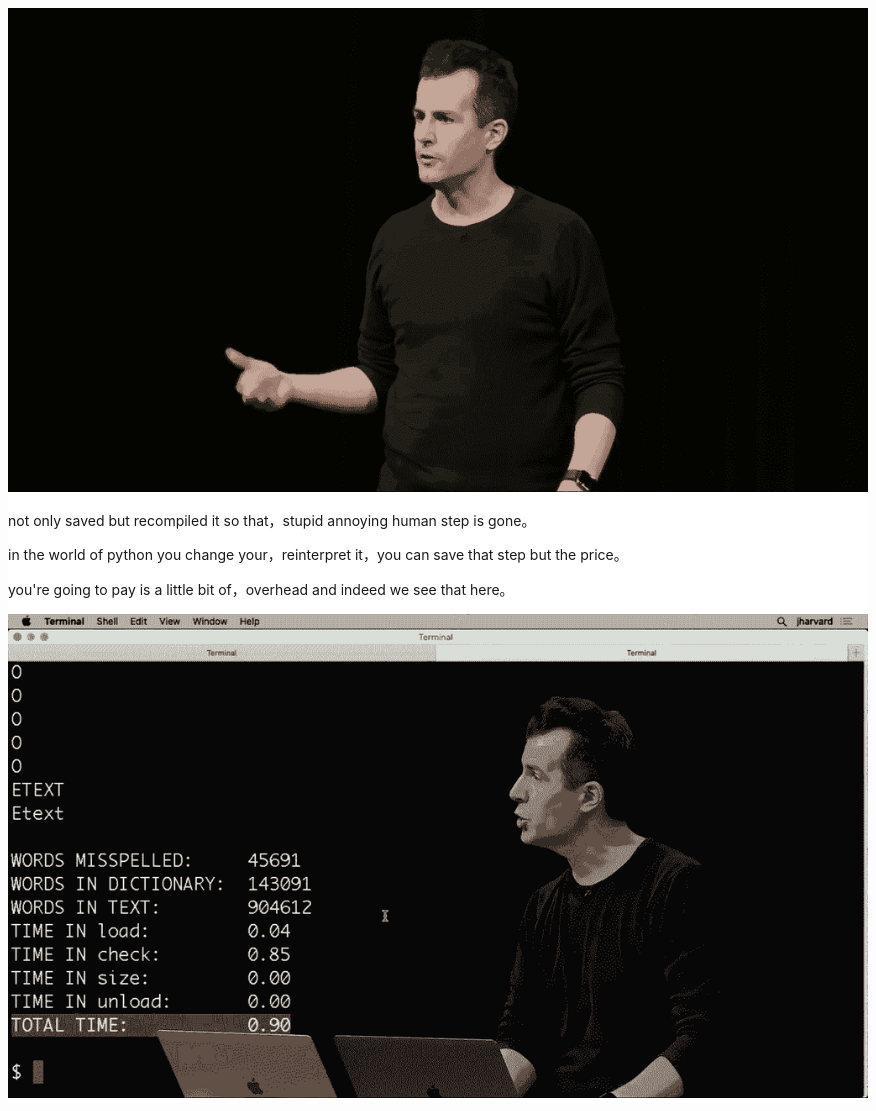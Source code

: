 

![](img/54090c6b502db49a7cc4cb2e2d4f8253_100.png)

not only saved but recompiled it so that，stupid annoying human step is gone。

in the world of python you change your，reinterpret it，you can save that step but the price。

you're going to pay is a little bit of，overhead and indeed we see that here。



![](img/54090c6b502db49a7cc4cb2e2d4f8253_102.png)
